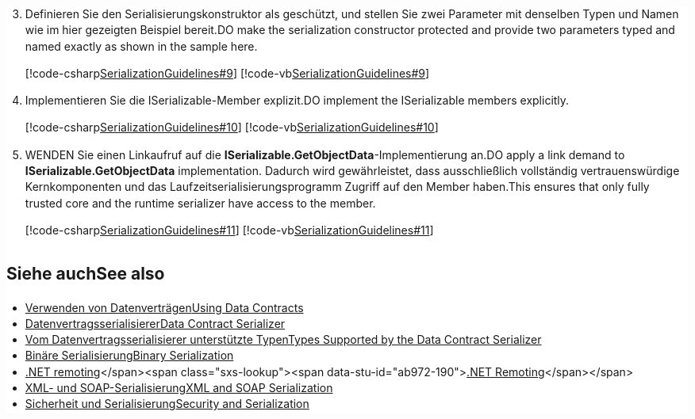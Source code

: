 3.  <span data-ttu-id="ab972-181">Definieren Sie den Serialisierungskonstruktor als geschützt, und stellen Sie zwei Parameter mit denselben Typen und Namen wie im hier gezeigten Beispiel bereit.</span><span class="sxs-lookup"><span data-stu-id="ab972-181">DO make the serialization constructor protected and provide two parameters typed and named exactly as shown in the sample here.</span></span>  
  
     [!code-csharp[SerializationGuidelines#9](../../../samples/snippets/csharp/VS_Snippets_CFX/serializationguidelines/cs/source.cs#9)]
     [!code-vb[SerializationGuidelines#9](../../../samples/snippets/visualbasic/VS_Snippets_CFX/serializationguidelines/vb/source.vb#9)]  
  
4.  <span data-ttu-id="ab972-182">Implementieren Sie die ISerializable-Member explizit.</span><span class="sxs-lookup"><span data-stu-id="ab972-182">DO implement the ISerializable members explicitly.</span></span>  
  
     [!code-csharp[SerializationGuidelines#10](../../../samples/snippets/csharp/VS_Snippets_CFX/serializationguidelines/cs/source.cs#10)]
     [!code-vb[SerializationGuidelines#10](../../../samples/snippets/visualbasic/VS_Snippets_CFX/serializationguidelines/vb/source.vb#10)]  
  
5.  <span data-ttu-id="ab972-183">WENDEN Sie einen Linkaufruf auf die **ISerializable.GetObjectData**-Implementierung an.</span><span class="sxs-lookup"><span data-stu-id="ab972-183">DO apply a link demand to **ISerializable.GetObjectData** implementation.</span></span> <span data-ttu-id="ab972-184">Dadurch wird gewährleistet, dass ausschließlich vollständig vertrauenswürdige Kernkomponenten und das Laufzeitserialisierungsprogramm Zugriff auf den Member haben.</span><span class="sxs-lookup"><span data-stu-id="ab972-184">This ensures that only fully trusted core and the runtime serializer have access to the member.</span></span>  
  
     [!code-csharp[SerializationGuidelines#11](../../../samples/snippets/csharp/VS_Snippets_CFX/serializationguidelines/cs/source.cs#11)]
     [!code-vb[SerializationGuidelines#11](../../../samples/snippets/visualbasic/VS_Snippets_CFX/serializationguidelines/vb/source.vb#11)]  
  
## <a name="see-also"></a><span data-ttu-id="ab972-185">Siehe auch</span><span class="sxs-lookup"><span data-stu-id="ab972-185">See also</span></span>

- [<span data-ttu-id="ab972-186">Verwenden von Datenverträgen</span><span class="sxs-lookup"><span data-stu-id="ab972-186">Using Data Contracts</span></span>](../../../docs/framework/wcf/feature-details/using-data-contracts.md)
- [<span data-ttu-id="ab972-187">Datenvertragsserialisierer</span><span class="sxs-lookup"><span data-stu-id="ab972-187">Data Contract Serializer</span></span>](../../../docs/framework/wcf/feature-details/data-contract-serializer.md)
- [<span data-ttu-id="ab972-188">Vom Datenvertragsserialisierer unterstützte Typen</span><span class="sxs-lookup"><span data-stu-id="ab972-188">Types Supported by the Data Contract Serializer</span></span>](../../../docs/framework/wcf/feature-details/types-supported-by-the-data-contract-serializer.md)
- [<span data-ttu-id="ab972-189">Binäre Serialisierung</span><span class="sxs-lookup"><span data-stu-id="ab972-189">Binary Serialization</span></span>](binary-serialization.md)
- <span data-ttu-id="ab972-190">[.NET remoting](https://docs.microsoft.com/previous-versions/dotnet/netframework-4.0/72x4h507(v=vs.100))</span><span class="sxs-lookup"><span data-stu-id="ab972-190">[.NET Remoting](https://docs.microsoft.com/previous-versions/dotnet/netframework-4.0/72x4h507(v=vs.100))</span></span>
- [<span data-ttu-id="ab972-191">XML- und SOAP-Serialisierung</span><span class="sxs-lookup"><span data-stu-id="ab972-191">XML and SOAP Serialization</span></span>](xml-and-soap-serialization.md)
- [<span data-ttu-id="ab972-192">Sicherheit und Serialisierung</span><span class="sxs-lookup"><span data-stu-id="ab972-192">Security and Serialization</span></span>](../../../docs/framework/misc/security-and-serialization.md)
